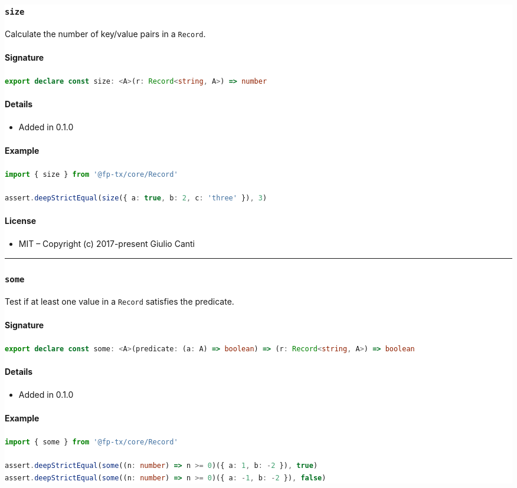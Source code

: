 
### `size`

Calculate the number of key/value pairs in a `Record`.




#### Signature

```typescript
export declare const size: <A>(r: Record<string, A>) => number
```

#### Details

* Added in 0.1.0

#### Example

```typescript
import { size } from '@fp-tx/core/Record'

assert.deepStrictEqual(size({ a: true, b: 2, c: 'three' }), 3)

```

#### License

* MIT – Copyright (c) 2017-present Giulio Canti

---


### `some`

Test if at least one value in a `Record` satisfies the predicate.




#### Signature

```typescript
export declare const some: <A>(predicate: (a: A) => boolean) => (r: Record<string, A>) => boolean
```

#### Details

* Added in 0.1.0

#### Example

```typescript
import { some } from '@fp-tx/core/Record'

assert.deepStrictEqual(some((n: number) => n >= 0)({ a: 1, b: -2 }), true)
assert.deepStrictEqual(some((n: number) => n >= 0)({ a: -1, b: -2 }), false)

```
